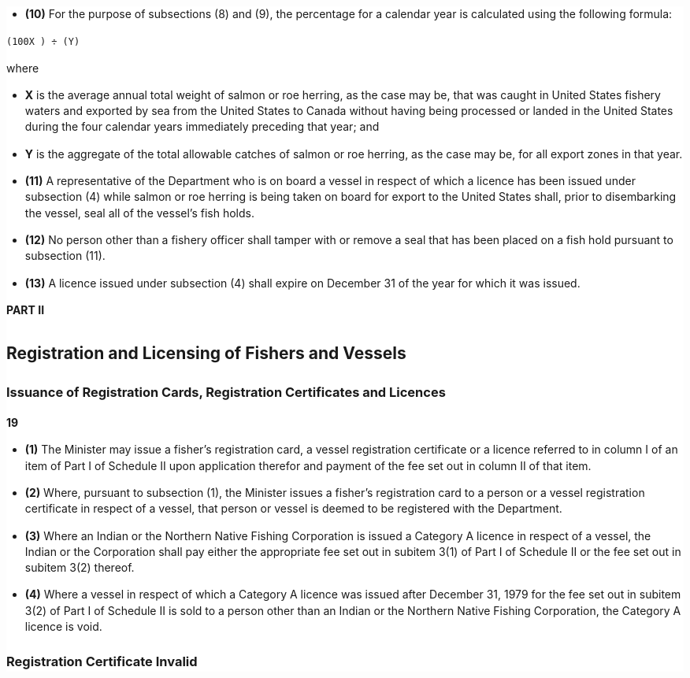 - **(10)** For the purpose of subsections (8) and (9), the percentage for a calendar year is calculated using the following formula:
```
(100X ) ÷ (Y)
```
where
- **X** is the average annual total weight of salmon or roe herring, as the case may be, that was caught in United States fishery waters and exported by sea from the United States to Canada without having being processed or landed in the United States during the four calendar years immediately preceding that year; and
- **Y** is the aggregate of the total allowable catches of salmon or roe herring, as the case may be, for all export zones in that year.

- **(11)** A representative of the Department who is on board a vessel in respect of which a licence has been issued under subsection (4) while salmon or roe herring is being taken on board for export to the United States shall, prior to disembarking the vessel, seal all of the vessel’s fish holds.

- **(12)** No person other than a fishery officer shall tamper with or remove a seal that has been placed on a fish hold pursuant to subsection (11).

- **(13)** A licence issued under subsection (4) shall expire on December 31 of the year for which it was issued.




**PART II** 
## Registration and Licensing of Fishers and Vessels



### Issuance of Registration Cards, Registration Certificates and Licences


**19** 

- **(1)** The Minister may issue a fisher’s registration card, a vessel registration certificate or a licence referred to in column I of an item of Part I of Schedule II upon application therefor and payment of the fee set out in column II of that item.

- **(2)** Where, pursuant to subsection (1), the Minister issues a fisher’s registration card to a person or a vessel registration certificate in respect of a vessel, that person or vessel is deemed to be registered with the Department.

- **(3)** Where an Indian or the Northern Native Fishing Corporation is issued a Category A licence in respect of a vessel, the Indian or the Corporation shall pay either the appropriate fee set out in subitem 3(1) of Part I of Schedule II or the fee set out in subitem 3(2) thereof.

- **(4)** Where a vessel in respect of which a Category A licence was issued after December 31, 1979 for the fee set out in subitem 3(2) of Part I of Schedule II is sold to a person other than an Indian or the Northern Native Fishing Corporation, the Category A licence is void.




### Registration Certificate Invalid
